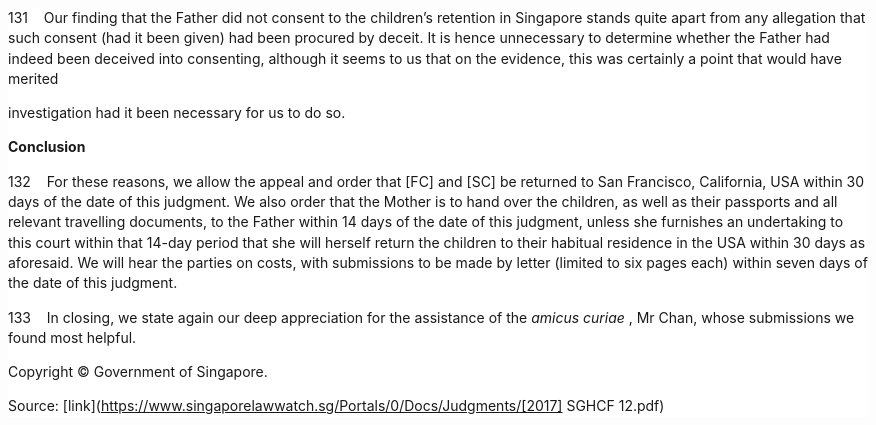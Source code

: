 131    Our finding that the Father did not consent to the children’s retention in Singapore stands quite apart from any allegation that such consent (had it been given) had been procured by deceit. It is hence unnecessary to determine whether the Father had indeed been deceived into consenting, although it seems to us that on the evidence, this was certainly a point that would have merited 


investigation had it been necessary for us to do so. 

**Conclusion** 

132    For these reasons, we allow the appeal and order that [FC] and [SC] be returned to San Francisco, California, USA within 30 days of the date of this judgment. We also order that the Mother is to hand over the children, as well as their passports and all relevant travelling documents, to the Father within 14 days of the date of this judgment, unless she furnishes an undertaking to this court within that 14-day period that she will herself return the children to their habitual residence in the USA within 30 days as aforesaid. We will hear the parties on costs, with submissions to be made by letter (limited to six pages each) within seven days of the date of this judgment. 

133    In closing, we state again our deep appreciation for the assistance of the _amicus curiae_ , Mr Chan, whose submissions we found most helpful. 

 Copyright © Government of Singapore. 


Source: [link](https://www.singaporelawwatch.sg/Portals/0/Docs/Judgments/[2017] SGHCF 12.pdf)
